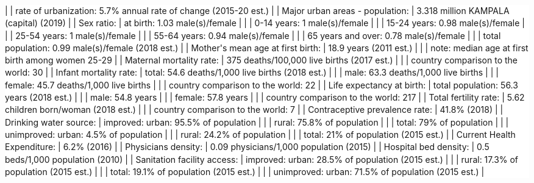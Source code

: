 | | rate of urbanization: 5.7% annual rate of change (2015-20 est.) |
| Major urban areas - population: | 3.318 million KAMPALA (capital) (2019) |
| Sex ratio: | at birth: 1.03 male(s)/female |
| | 0-14 years: 1 male(s)/female |
| | 15-24 years: 0.98 male(s)/female |
| | 25-54 years: 1 male(s)/female |
| | 55-64 years: 0.94 male(s)/female |
| | 65 years and over: 0.78 male(s)/female |
| | total population: 0.99 male(s)/female (2018 est.) |
| Mother's mean age at first birth: | 18.9 years (2011 est.) |
| | note: median age at first birth among women 25-29 |
| Maternal mortality rate: | 375 deaths/100,000 live births (2017 est.) |
| | country comparison to the world: 30 |
| Infant mortality rate: | total: 54.6 deaths/1,000 live births (2018 est.) |
| | male: 63.3 deaths/1,000 live births |
| | female: 45.7 deaths/1,000 live births |
| | country comparison to the world: 22 |
| Life expectancy at birth: | total population: 56.3 years (2018 est.) |
| | male: 54.8 years |
| | female: 57.8 years |
| | country comparison to the world: 217 |
| Total fertility rate: | 5.62 children born/woman (2018 est.) |
| | country comparison to the world: 7 |
| Contraceptive prevalence rate: | 41.8% (2018) |
| Drinking water source: | improved: urban: 95.5% of population |
| | rural: 75.8% of population |
| | total: 79% of population |
| | unimproved: urban: 4.5% of population |
| | rural: 24.2% of population |
| | total: 21% of population (2015 est.) |
| Current Health Expenditure: | 6.2% (2016) |
| Physicians density: | 0.09 physicians/1,000 population (2015) |
| Hospital bed density: | 0.5 beds/1,000 population (2010) |
| Sanitation facility access: | improved: urban: 28.5% of population (2015 est.) |
| | rural: 17.3% of population (2015 est.) |
| | total: 19.1% of population (2015 est.) |
| | unimproved: urban: 71.5% of population (2015 est.) |